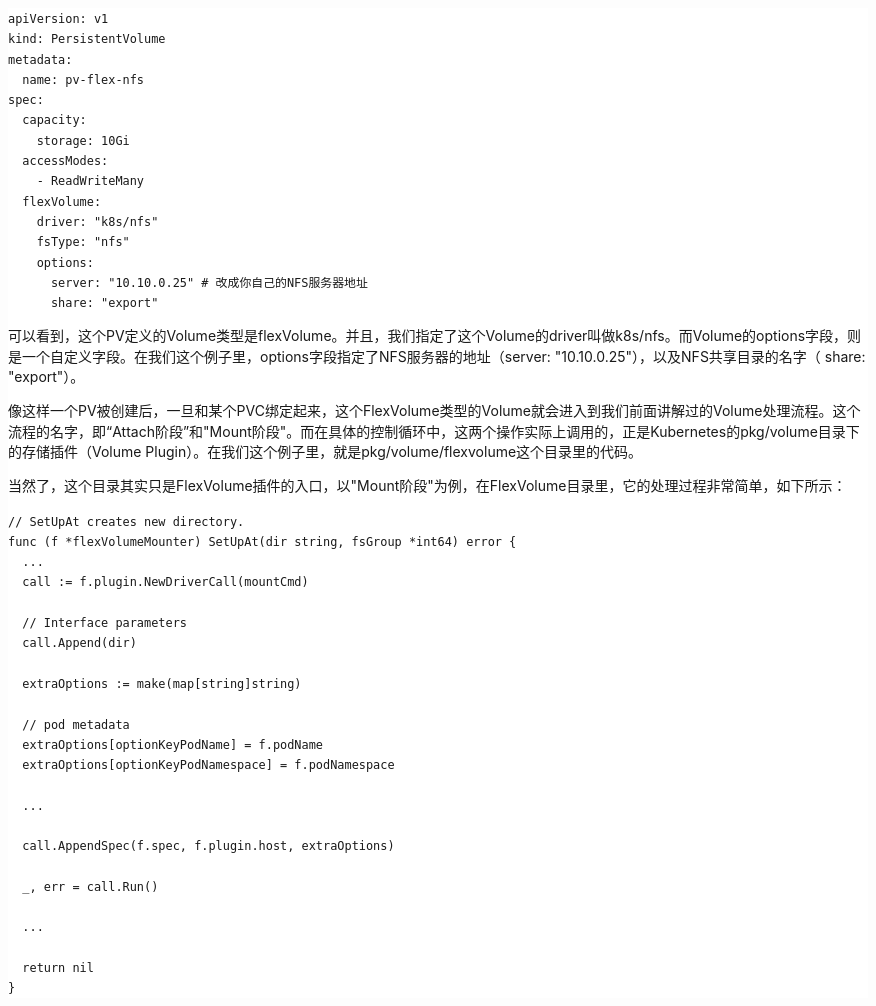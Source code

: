 ```
apiVersion: v1
kind: PersistentVolume
metadata:
  name: pv-flex-nfs
spec:
  capacity:
    storage: 10Gi
  accessModes:
    - ReadWriteMany
  flexVolume:
    driver: "k8s/nfs"
    fsType: "nfs"
    options:
      server: "10.10.0.25" # 改成你自己的NFS服务器地址
      share: "export"
```

可以看到，这个PV定义的Volume类型是flexVolume。并且，我们指定了这个Volume的driver叫做k8s/nfs。而Volume的options字段，则是一个自定义字段。在我们这个例子里，options字段指定了NFS服务器的地址（server: "10.10.0.25"），以及NFS共享目录的名字（ share: "export"）。

像这样一个PV被创建后，一旦和某个PVC绑定起来，这个FlexVolume类型的Volume就会进入到我们前面讲解过的Volume处理流程。这个流程的名字，即“Attach阶段”和"Mount阶段"。而在具体的控制循环中，这两个操作实际上调用的，正是Kubernetes的pkg/volume目录下的存储插件（Volume Plugin）。在我们这个例子里，就是pkg/volume/flexvolume这个目录里的代码。

当然了，这个目录其实只是FlexVolume插件的入口，以"Mount阶段"为例，在FlexVolume目录里，它的处理过程非常简单，如下所示：

```
// SetUpAt creates new directory.
func (f *flexVolumeMounter) SetUpAt(dir string, fsGroup *int64) error {
  ...
  call := f.plugin.NewDriverCall(mountCmd)
  
  // Interface parameters
  call.Append(dir)
  
  extraOptions := make(map[string]string)
  
  // pod metadata
  extraOptions[optionKeyPodName] = f.podName
  extraOptions[optionKeyPodNamespace] = f.podNamespace
  
  ...
  
  call.AppendSpec(f.spec, f.plugin.host, extraOptions)
  
  _, err = call.Run()
  
  ...
  
  return nil
}
```
